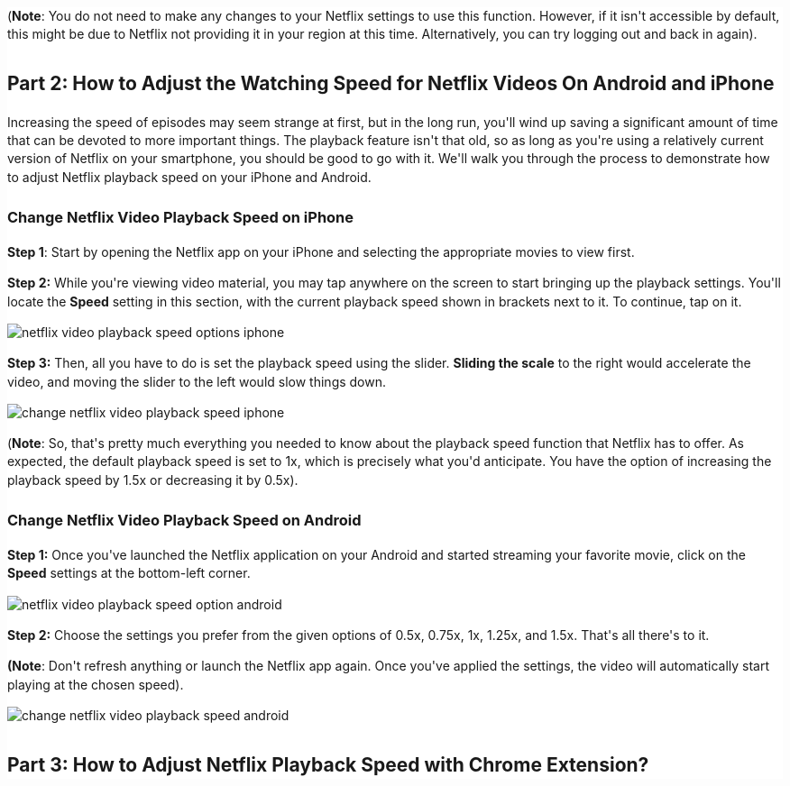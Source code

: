 (**Note**: You do not need to make any changes to your Netflix settings to use this function. However, if it isn't accessible by default, this might be due to Netflix not providing it in your region at this time. Alternatively, you can try logging out and back in again).

## Part 2: How to Adjust the Watching Speed for Netflix Videos On Android and iPhone

Increasing the speed of episodes may seem strange at first, but in the long run, you'll wind up saving a significant amount of time that can be devoted to more important things. The playback feature isn't that old, so as long as you're using a relatively current version of Netflix on your smartphone, you should be good to go with it. We'll walk you through the process to demonstrate how to adjust Netflix playback speed on your iPhone and Android.

### Change Netflix Video Playback Speed on iPhone

**Step 1**: Start by opening the Netflix app on your iPhone and selecting the appropriate movies to view first.

**Step 2:** While you're viewing video material, you may tap anywhere on the screen to start bringing up the playback settings. You'll locate the **Speed** setting in this section, with the current playback speed shown in brackets next to it. To continue, tap on it.

![netflix video playback speed options iphone](https://images.wondershare.com/filmora/article-images/netflix-video-playback-speed-options-iphone.jpg)

**Step 3:** Then, all you have to do is set the playback speed using the slider. **Sliding the scale** to the right would accelerate the video, and moving the slider to the left would slow things down.

![change netflix video playback speed iphone](https://images.wondershare.com/filmora/article-images/change-netflix-video-playback-speed-iphone.jpg)

(**Note**: So, that's pretty much everything you needed to know about the playback speed function that Netflix has to offer. As expected, the default playback speed is set to 1x, which is precisely what you'd anticipate. You have the option of increasing the playback speed by 1.5x or decreasing it by 0.5x).

### Change Netflix Video Playback Speed on Android

**Step 1:** Once you've launched the Netflix application on your Android and started streaming your favorite movie, click on the **Speed** settings at the bottom-left corner.

![netflix video playback speed option android](https://images.wondershare.com/filmora/article-images/netflix-video-playback-speed-option-android.jpg)

**Step 2:** Choose the settings you prefer from the given options of 0.5x, 0.75x, 1x, 1.25x, and 1.5x. That's all there's to it.

**(Note**: Don't refresh anything or launch the Netflix app again. Once you've applied the settings, the video will automatically start playing at the chosen speed).

![change netflix video playback speed android](https://images.wondershare.com/filmora/article-images/change-netflix-video-playback-speed-android.jpg)

## Part 3: How to Adjust Netflix Playback Speed with Chrome Extension?
